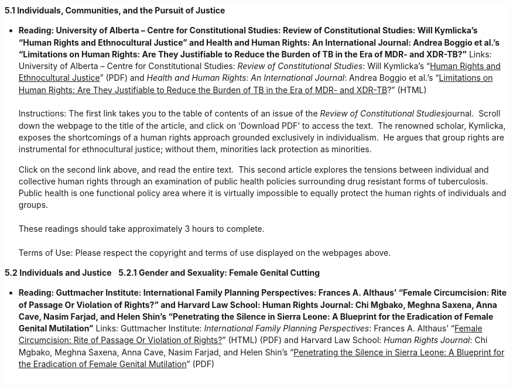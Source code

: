 **5.1 Individuals, Communities, and the Pursuit of Justice** <span
id="5.1"></span> 
-   **Reading: University of Alberta – Centre for Constitutional
    Studies: Review of Constitutional Studies: Will Kymlicka’s “Human
    Rights and Ethnocultural Justice” and Health and Human Rights: An
    International Journal: Andrea Boggio et al.’s “Limitations on Human
    Rights: Are They Justifiable to Reduce the Burden of TB in the Era
    of MDR- and XDR-TB?”**
    Links: University of Alberta – Centre for Constitutional Studies:
    *Review of Constitutional Studies*: Will Kymlicka’s “[Human Rights
    and Ethnocultural
    Justice](http://www.law.ualberta.ca/centres/ccs/publications/journals/reviewconstitutionalstudies/volume4no2abstracts.php)”
    (PDF) and *Health and Human Rights: An International Journal*:
    Andrea Boggio et al.’s “[Limitations on Human Rights: Are They
    Justifiable to Reduce the Burden of TB in the Era of MDR- and
    XDR-TB](http://www.hhrjournal.org/index.php/hhr/article/viewArticle/85/169)?”
    (HTML)  
        
     Instructions: The first link takes you to the table of contents of
    an issue of the *Review of Constitutional Studies*journal.  Scroll
    down the webpage to the title of the article, and click on ‘Download
    PDF’ to access the text.  The renowned scholar, Kymlicka, exposes
    the shortcomings of a human rights approach grounded exclusively in
    individualism.  He argues that group rights are instrumental for
    ethnocultural justice; without them, minorities lack protection as
    minorities.   
      
     Click on the second link above, and read the entire text.  This
    second article explores the tensions between individual and
    collective human rights through an examination of public health
    policies surrounding drug resistant forms of tuberculosis.  Public
    health is one functional policy area where it is virtually
    impossible to equally protect the human rights of individuals and
    groups.  
        
     These readings should take approximately 3 hours to complete.  
        
     Terms of Use: Please respect the copyright and terms of use
    displayed on the webpages above. 

**5.2 Individuals and Justice** <span id="5.2"></span> 
**5.2.1 Gender and Sexuality: Female Genital Cutting** <span
id="5.2.1"></span> 
-   **Reading: Guttmacher Institute: International Family Planning
    Perspectives: Frances A. Althaus’ “Female Circumcision: Rite of
    Passage Or Violation of Rights?” and Harvard Law School: Human
    Rights Journal: Chi Mgbako, Meghna Saxena, Anna Cave, Nasim Farjad,
    and Helen Shin’s “Penetrating the Silence in Sierra Leone: A
    Blueprint for the Eradication of Female Genital Mutilation”**
    Links: Guttmacher Institute: *International Family Planning
    Perspectives*: Frances A. Althaus’ “[Female Circumcision: Rite of
    Passage Or Violation of
    Rights?](http://www.guttmacher.org/pubs/journals/2313097.html)”
    (HTML) (PDF) and Harvard Law School: *Human Rights Journal*: Chi
    Mgbako, Meghna Saxena, Anna Cave, Nasim Farjad, and Helen Shin’s
    “[Penetrating the Silence in Sierra Leone: A Blueprint for the
    Eradication of Female Genital
    Mutilation](http://harvardhrj.com/2010/10/penetrating-the-silence-in-sierra-leone-a-blueprint-for-the-eradication-of-female-genital-mutilation/)”
    (PDF)  
        